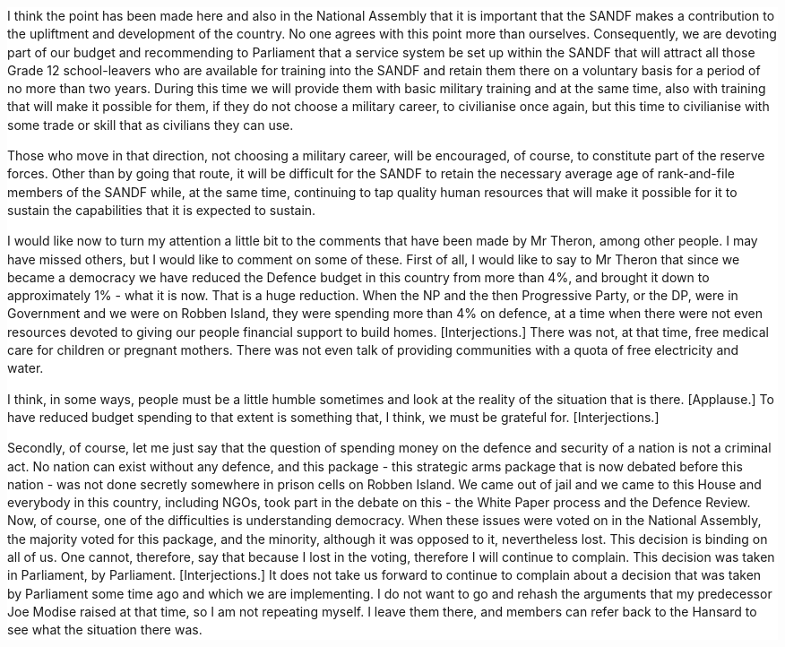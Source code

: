 I think the point has been made here and also in the National Assembly that
it is important that the SANDF makes a contribution to the upliftment and
development of the country. No one agrees with this point more than
ourselves. Consequently, we are devoting part of our budget and
recommending to Parliament that a service system be set up within the SANDF
that will attract all those Grade 12 school-leavers who are available for
training into the SANDF and retain them there on a voluntary basis for a
period of no more than two years. During this time we will provide them
with basic military training and at the same time, also with training that
will make it possible for them, if they do not choose a military career, to
civilianise once again, but this time to civilianise with some trade or
skill that as civilians they can use.

Those who move in that direction, not choosing a military career, will be
encouraged, of course, to constitute part of the reserve forces. Other than
by going that route, it will be difficult for the SANDF to retain the
necessary average age of rank-and-file members of the SANDF while, at the
same time, continuing to tap quality human resources that will make it
possible for it to sustain the capabilities that it is expected to sustain.

I would like now to turn my attention a little bit to the comments that
have been made by Mr Theron, among other people. I may have missed others,
but I would like to comment on some of these. First of all, I would like to
say to Mr Theron that since we became a democracy we have reduced the
Defence budget in this country from more than 4%, and brought it down to
approximately 1% - what it is now. That is a huge reduction. When the NP
and the then Progressive Party, or the DP, were in Government and we were
on Robben Island, they were spending more than 4% on defence, at a time
when there were not even resources devoted to giving our people financial
support to build homes. [Interjections.] There was not, at that time, free
medical care for children or pregnant mothers. There was not even talk of
providing communities with a quota of free electricity and water.

I think, in some ways, people must be a little humble sometimes and look at
the reality of the situation that is there. [Applause.] To have reduced
budget spending to that extent is  something that, I think, we must be
grateful for. [Interjections.]

Secondly, of course, let me just say that the question of spending money on
the defence and security of a nation is not a criminal act. No nation can
exist without any defence, and this package - this strategic arms package
that is now debated before this nation - was not done secretly somewhere in
prison cells on Robben Island. We came out of jail and we came to this
House and everybody in this country, including NGOs, took part in the
debate on this - the White Paper process and the Defence Review. Now, of
course, one of the difficulties is understanding democracy. When these
issues were voted on in the National Assembly, the majority voted for this
package, and the minority, although it was opposed to it, nevertheless
lost. This decision is binding on all of us. One cannot, therefore, say
that because I lost in the voting, therefore I will continue to complain.
This decision was taken in Parliament, by Parliament. [Interjections.] It
does not take us forward to continue to complain about a decision that was
taken by Parliament some time ago and which we are implementing. I do not
want to go and rehash the arguments that my predecessor Joe Modise raised
at that time, so I am not repeating myself. I leave them there, and members
can refer back to the Hansard to see what the situation there was.
